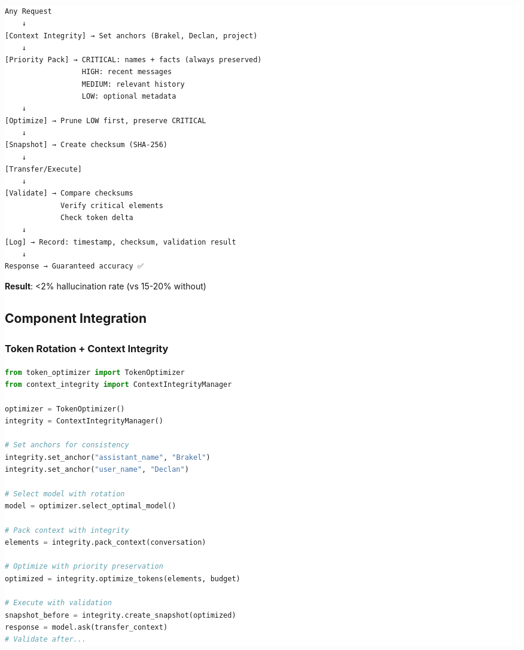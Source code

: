 ```
Any Request
    ↓
[Context Integrity] → Set anchors (Brakel, Declan, project)
    ↓
[Priority Pack] → CRITICAL: names + facts (always preserved)
                  HIGH: recent messages
                  MEDIUM: relevant history
                  LOW: optional metadata
    ↓
[Optimize] → Prune LOW first, preserve CRITICAL
    ↓
[Snapshot] → Create checksum (SHA-256)
    ↓
[Transfer/Execute]
    ↓
[Validate] → Compare checksums
             Verify critical elements
             Check token delta
    ↓
[Log] → Record: timestamp, checksum, validation result
    ↓
Response → Guaranteed accuracy ✅
```

**Result**: <2% hallucination rate (vs 15-20% without)

## Component Integration

### Token Rotation + Context Integrity

```python
from token_optimizer import TokenOptimizer
from context_integrity import ContextIntegrityManager

optimizer = TokenOptimizer()
integrity = ContextIntegrityManager()

# Set anchors for consistency
integrity.set_anchor("assistant_name", "Brakel")
integrity.set_anchor("user_name", "Declan")

# Select model with rotation
model = optimizer.select_optimal_model()

# Pack context with integrity
elements = integrity.pack_context(conversation)

# Optimize with priority preservation
optimized = integrity.optimize_tokens(elements, budget)

# Execute with validation
snapshot_before = integrity.create_snapshot(optimized)
response = model.ask(transfer_context)
# Validate after...
```

